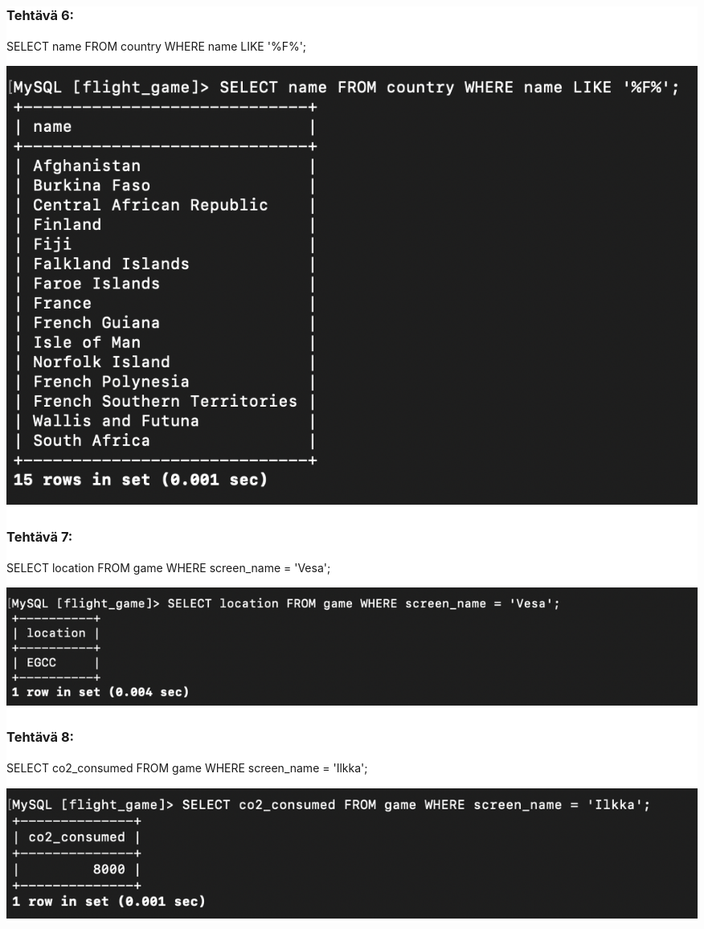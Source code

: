 ### Tehtävä 6:

SELECT name FROM country WHERE name LIKE '%F%';

![Task6.png](Tasks/Task6.png)

### Tehtävä 7:

SELECT location FROM game WHERE screen_name = 'Vesa';

![Task7.png](Tasks/Task7.png)

### Tehtävä 8:

SELECT co2_consumed FROM game WHERE screen_name = 'Ilkka';

![Task8.png](Tasks/Task8.png)
